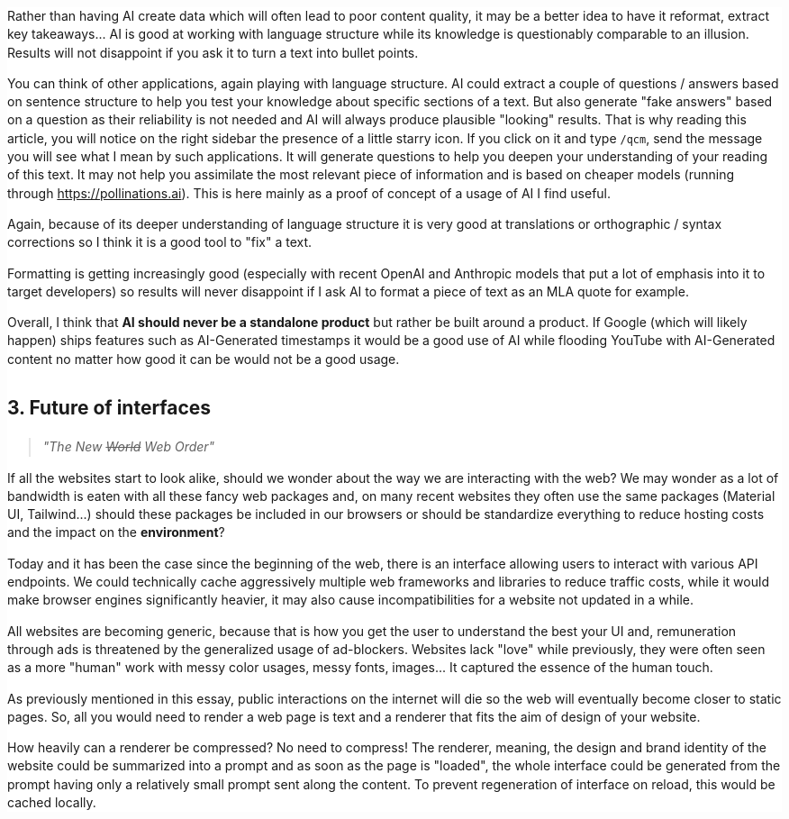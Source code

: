 Rather than having AI create data which will often lead to poor content quality, it may be a better idea to have it reformat, extract key takeaways... AI is good at working with language structure while its knowledge is questionably comparable to an illusion. Results will not disappoint if you ask it to turn a text into bullet points. 

You can think of other applications, again playing with language structure. AI could extract a couple of questions / answers based on sentence structure to help you test your knowledge about specific sections of a text. But also generate "fake answers" based on a question as their reliability is not needed and AI will always produce plausible "looking" results. That is why reading this article, you will notice on the right sidebar the presence of a little starry icon. If you click on it and type `/qcm`, send the message you will see what I mean by such applications. It will generate questions to help you deepen your understanding of your reading of this text. It may not help you assimilate the most relevant piece of information and is based on cheaper models (running through https://pollinations.ai). This is here mainly as a proof of concept of a usage of AI I find useful. 

Again, because of its deeper understanding of language structure it is very good at translations or orthographic / syntax corrections so I think it is a good tool to "fix" a text. 

Formatting is getting increasingly good (especially with recent OpenAI and Anthropic models that put a lot of emphasis into it to target developers) so results will never disappoint if I ask AI to format a piece of text as an MLA quote for example.

Overall, I think that **AI should never be a standalone product** but rather be built around a product. If Google (which will likely happen) ships features such as AI-Generated timestamps it would be a good use of AI while flooding YouTube with AI-Generated content no matter how good it can be would not be a good usage.
## 3. Future of interfaces

> *"The New ~~World~~ Web Order"*

If all the websites start to look alike, should we wonder about the way we are interacting with the web? 
We may wonder as a lot of bandwidth is eaten with all these fancy web packages and, on many recent websites they often use the same packages (Material UI, Tailwind...) should these packages be included in our browsers or should be standardize everything to reduce hosting costs and the impact on the **environment**?

Today and it has been the case since the beginning of the web, there is an interface allowing users to interact with various API endpoints. We could technically cache aggressively multiple web frameworks and libraries to reduce traffic costs, while it would make browser engines significantly heavier, it may also cause incompatibilities for a website not updated in a while. 

All websites are becoming generic, because that is how you get the user to understand the best your UI and, remuneration through ads is threatened by the generalized usage of ad-blockers. Websites lack "love" while previously, they were often seen as a more "human" work with messy color usages, messy fonts, images... It captured the essence of the human touch. 

As previously mentioned in this essay, public interactions on the internet will die so the web will eventually become closer to static pages. So, all you would need to render a web page is text and a renderer that fits the aim of design of your website.

How heavily can a renderer be compressed? No need to compress! The renderer, meaning, the design and brand identity of the website could be summarized into a prompt and as soon as the page is "loaded", the whole interface could be generated from the prompt having only a relatively small prompt sent along the content. To prevent regeneration of interface on reload, this would be cached locally.
